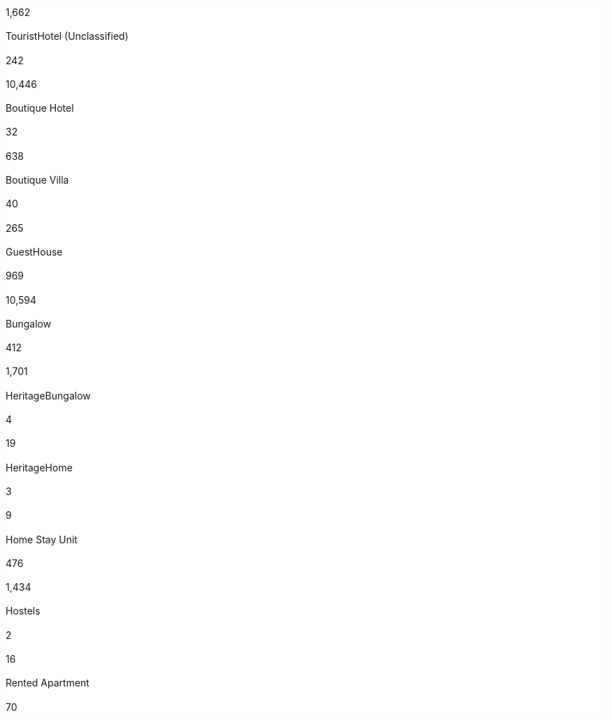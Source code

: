 1,662
 
 
 
 
 
TouristHotel 
(Unclassified)
 
242
 
10,446
 
 
 
 
Boutique Hotel
 
32
 
638
 
Boutique Villa
 
40
 
265
 
GuestHouse
 
969
 
10,594
 
Bungalow
 
412
 
1,701
 
HeritageBungalow
 
4
 
19
 
HeritageHome
 
3
 
9
 
Home Stay Unit
 
476
 
1,434
 
Hostels
 
2
 
16
 
Rented Apartment
 
70
 